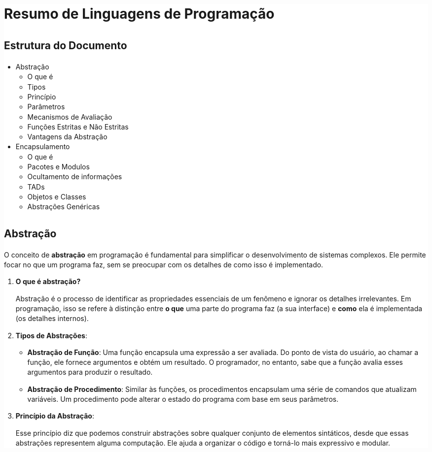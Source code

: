 # Resumo de Linguagens de Programação

## Estrutura do Documento
- Abstração
    - O que é
    - Tipos
    - Princípio
    - Parâmetros
    - Mecanismos de Avaliação
    - Funções Estritas e Não Estritas
    - Vantagens da Abstração
- Encapsulamento
    - O que é
    - Pacotes e Modulos
    - Ocultamento de informações
    - TADs
    - Objetos e Classes
    - Abstrações Genéricas

## Abstração

O conceito de **abstração** em programação é fundamental para simplificar o desenvolvimento de sistemas complexos. Ele 
permite focar no que um programa faz, sem se preocupar com os detalhes de como isso é implementado.

1. **O que é abstração?**  

    Abstração é o processo de identificar as propriedades essenciais de um fenômeno e ignorar os detalhes irrelevantes. 
    Em programação, isso se refere à distinção entre **o que** uma parte do programa faz (a sua interface) e **como** 
    ela é implementada (os detalhes internos).

2. **Tipos de Abstrações**:

    - **Abstração de Função**: Uma função encapsula uma expressão a ser avaliada. Do ponto de vista do usuário, ao chamar
    a função, ele fornece argumentos e obtém um resultado. O programador, no entanto, sabe que a função avalia esses 
    argumentos para produzir o resultado.

    - **Abstração de Procedimento**: Similar às funções, os procedimentos encapsulam uma série de comandos que atualizam variáveis. Um procedimento pode alterar o estado do programa com base em seus parâmetros.

3. **Princípio da Abstração**:  

    Esse princípio diz que podemos construir abstrações sobre qualquer conjunto de elementos sintáticos, desde que essas
    abstrações representem alguma computação. Ele ajuda a organizar o código e torná-lo mais expressivo e modular.
